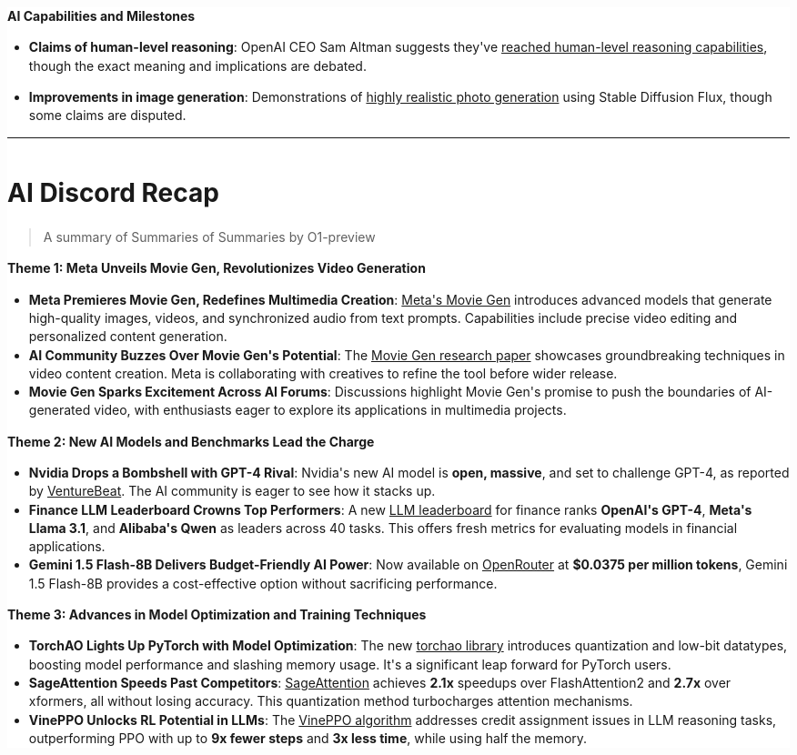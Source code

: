 **AI Capabilities and Milestones**

- **Claims of human-level reasoning**: OpenAI CEO Sam Altman suggests they've [reached human-level reasoning capabilities](https://www.reddit.com/r/singularity/comments/1fvd7uv/altman_we_just_reached_humanlevel_reasoning/), though the exact meaning and implications are debated.

- **Improvements in image generation**: Demonstrations of [highly realistic photo generation](https://www.reddit.com/r/StableDiffusion/comments/1fvs0e1/ultra_realistic_photos_on_flux_just_by_adding_img/) using Stable Diffusion Flux, though some claims are disputed.


---

# AI Discord Recap

> A summary of Summaries of Summaries by O1-preview

**Theme 1: Meta Unveils Movie Gen, Revolutionizes Video Generation**

- **Meta Premieres Movie Gen, Redefines Multimedia Creation**: [Meta's Movie Gen](https://ai.meta.com/research/movie-gen) introduces advanced models that generate high-quality images, videos, and synchronized audio from text prompts. Capabilities include precise video editing and personalized content generation.
- **AI Community Buzzes Over Movie Gen's Potential**: The [Movie Gen research paper](https://ai.meta.com/static-resource/movie-gen-research-paper) showcases groundbreaking techniques in video content creation. Meta is collaborating with creatives to refine the tool before wider release.
- **Movie Gen Sparks Excitement Across AI Forums**: Discussions highlight Movie Gen's promise to push the boundaries of AI-generated video, with enthusiasts eager to explore its applications in multimedia projects.

**Theme 2: New AI Models and Benchmarks Lead the Charge**

- **Nvidia Drops a Bombshell with GPT-4 Rival**: Nvidia's new AI model is **open, massive**, and set to challenge GPT-4, as reported by [VentureBeat](https://venturebeat.com/ai/nvidia-just-dropped-a-bombshell-its-new-ai-model-is-open-massive-and-ready-to-rival-gpt-4/). The AI community is eager to see how it stacks up.
- **Finance LLM Leaderboard Crowns Top Performers**: A new [LLM leaderboard](https://huggingface.co/blog/leaderboard-finbench) for finance ranks **OpenAI's GPT-4**, **Meta's Llama 3.1**, and **Alibaba's Qwen** as leaders across 40 tasks. This offers fresh metrics for evaluating models in financial applications.
- **Gemini 1.5 Flash-8B Delivers Budget-Friendly AI Power**: Now available on [OpenRouter](https://openrouter.ai/models/google/gemini-flash-1.5-8b) at **$0.0375 per million tokens**, Gemini 1.5 Flash-8B provides a cost-effective option without sacrificing performance.

**Theme 3: Advances in Model Optimization and Training Techniques**

- **TorchAO Lights Up PyTorch with Model Optimization**: The new [torchao library](https://pytorch.org/blog/quantization-aware-training/) introduces quantization and low-bit datatypes, boosting model performance and slashing memory usage. It's a significant leap forward for PyTorch users.
- **SageAttention Speeds Past Competitors**: [SageAttention](https://github.com/thu-ml/SageAttention) achieves **2.1x** speedups over FlashAttention2 and **2.7x** over xformers, all without losing accuracy. This quantization method turbocharges attention mechanisms.
- **VinePPO Unlocks RL Potential in LLMs**: The [VinePPO algorithm](https://arxiv.org/abs/2410.01679) addresses credit assignment issues in LLM reasoning tasks, outperforming PPO with up to **9x fewer steps** and **3x less time**, while using half the memory.
